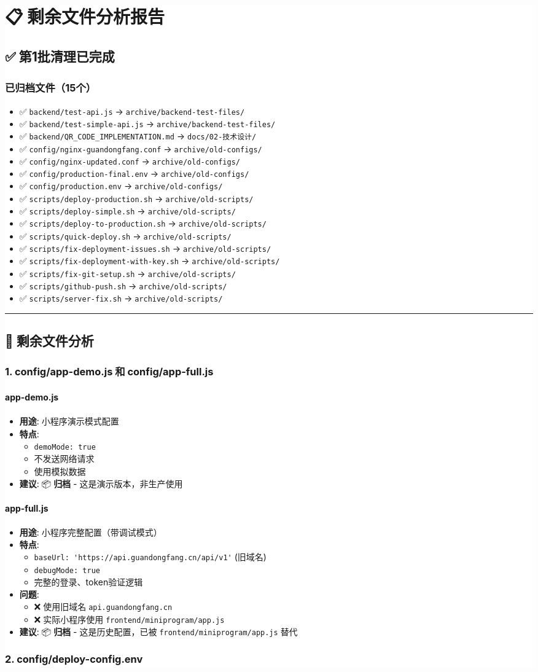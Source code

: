 # 📋 剩余文件分析报告

## ✅ 第1批清理已完成

### 已归档文件（15个）
- ✅ `backend/test-api.js` → `archive/backend-test-files/`
- ✅ `backend/test-simple-api.js` → `archive/backend-test-files/`
- ✅ `backend/QR_CODE_IMPLEMENTATION.md` → `docs/02-技术设计/`
- ✅ `config/nginx-guandongfang.conf` → `archive/old-configs/`
- ✅ `config/nginx-updated.conf` → `archive/old-configs/`
- ✅ `config/production-final.env` → `archive/old-configs/`
- ✅ `config/production.env` → `archive/old-configs/`
- ✅ `scripts/deploy-production.sh` → `archive/old-scripts/`
- ✅ `scripts/deploy-simple.sh` → `archive/old-scripts/`
- ✅ `scripts/deploy-to-production.sh` → `archive/old-scripts/`
- ✅ `scripts/quick-deploy.sh` → `archive/old-scripts/`
- ✅ `scripts/fix-deployment-issues.sh` → `archive/old-scripts/`
- ✅ `scripts/fix-deployment-with-key.sh` → `archive/old-scripts/`
- ✅ `scripts/fix-git-setup.sh` → `archive/old-scripts/`
- ✅ `scripts/github-push.sh` → `archive/old-scripts/`
- ✅ `scripts/server-fix.sh` → `archive/old-scripts/`

---

## 📂 剩余文件分析

### 1. config/app-demo.js 和 config/app-full.js

#### app-demo.js
- **用途**: 小程序演示模式配置
- **特点**: 
  - `demoMode: true`
  - 不发送网络请求
  - 使用模拟数据
- **建议**: 📦 **归档** - 这是演示版本，非生产使用

#### app-full.js
- **用途**: 小程序完整配置（带调试模式）
- **特点**:
  - `baseUrl: 'https://api.guandongfang.cn/api/v1'` (旧域名)
  - `debugMode: true`
  - 完整的登录、token验证逻辑
- **问题**: 
  - ❌ 使用旧域名 `api.guandongfang.cn`
  - ❌ 实际小程序使用 `frontend/miniprogram/app.js`
- **建议**: 📦 **归档** - 这是历史配置，已被 `frontend/miniprogram/app.js` 替代

### 2. config/deploy-config.env
